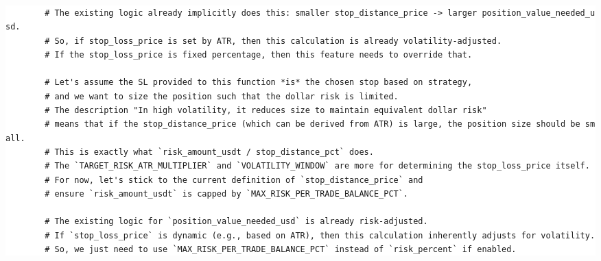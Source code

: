             # The existing logic already implicitly does this: smaller stop_distance_price -> larger position_value_needed_usd.
            # So, if stop_loss_price is set by ATR, then this calculation is already volatility-adjusted.
            # If the stop_loss_price is fixed percentage, then this feature needs to override that.
            
            # Let's assume the SL provided to this function *is* the chosen stop based on strategy,
            # and we want to size the position such that the dollar risk is limited.
            # The description "In high volatility, it reduces size to maintain equivalent dollar risk"
            # means that if the stop_distance_price (which can be derived from ATR) is large, the position size should be small.
            # This is exactly what `risk_amount_usdt / stop_distance_pct` does.
            # The `TARGET_RISK_ATR_MULTIPLIER` and `VOLATILITY_WINDOW` are more for determining the stop_loss_price itself.
            # For now, let's stick to the current definition of `stop_distance_price` and
            # ensure `risk_amount_usdt` is capped by `MAX_RISK_PER_TRADE_BALANCE_PCT`.
            
            # The existing logic for `position_value_needed_usd` is already risk-adjusted.
            # If `stop_loss_price` is dynamic (e.g., based on ATR), then this calculation inherently adjusts for volatility.
            # So, we just need to use `MAX_RISK_PER_TRADE_BALANCE_PCT` instead of `risk_percent` if enabled.
            